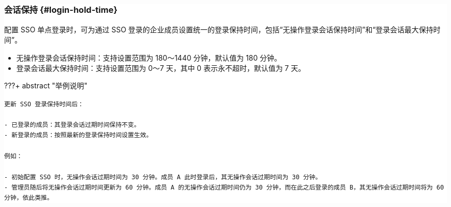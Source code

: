 
### 会话保持 {#login-hold-time}

配置 SSO 单点登录时，可为通过 SSO 登录的企业成员设置统一的登录保持时间，包括“无操作登录会话保持时间”和“登录会话最大保持时间”。

- 无操作登录会话保持时间：支持设置范围为 180～1440 分钟，默认值为 180 分钟。
- 登录会话最大保持时间：支持设置范围为 0～7 天，其中 0 表示永不超时，默认值为 7 天。

???+ abstract "举例说明"

    更新 SSO 登录保持时间后：

    - 已登录的成员：其登录会话过期时间保持不变。    
    - 新登录的成员：按照最新的登录保持时间设置生效。       

    例如：  

    - 初始配置 SSO 时，无操作会话过期时间为 30 分钟。成员 A 此时登录后，其无操作会话过期时间为 30 分钟。       
    - 管理员随后将无操作会话过期时间更新为 60 分钟。成员 A 的无操作会话过期时间仍为 30 分钟，而在此之后登录的成员 B，其无操作会话过期时间将为 60 分钟，依此类推。   

